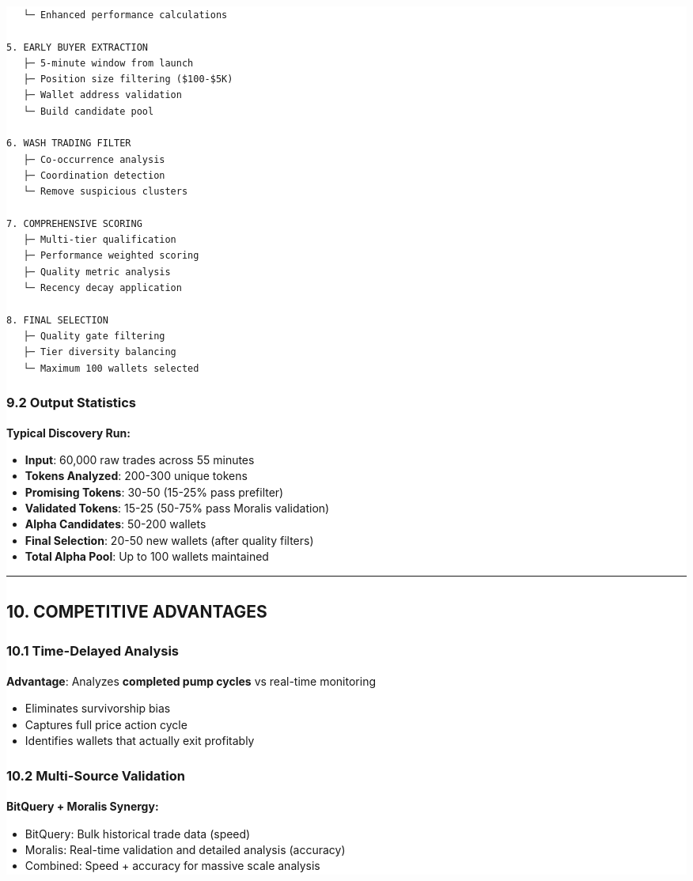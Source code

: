 ```
   └─ Enhanced performance calculations

5. EARLY BUYER EXTRACTION
   ├─ 5-minute window from launch
   ├─ Position size filtering ($100-$5K)
   ├─ Wallet address validation
   └─ Build candidate pool

6. WASH TRADING FILTER
   ├─ Co-occurrence analysis
   ├─ Coordination detection
   └─ Remove suspicious clusters

7. COMPREHENSIVE SCORING
   ├─ Multi-tier qualification
   ├─ Performance weighted scoring
   ├─ Quality metric analysis
   └─ Recency decay application

8. FINAL SELECTION
   ├─ Quality gate filtering
   ├─ Tier diversity balancing
   └─ Maximum 100 wallets selected
```

### 9.2 Output Statistics

**Typical Discovery Run:**
- **Input**: 60,000 raw trades across 55 minutes
- **Tokens Analyzed**: 200-300 unique tokens
- **Promising Tokens**: 30-50 (15-25% pass prefilter)
- **Validated Tokens**: 15-25 (50-75% pass Moralis validation)
- **Alpha Candidates**: 50-200 wallets
- **Final Selection**: 20-50 new wallets (after quality filters)
- **Total Alpha Pool**: Up to 100 wallets maintained

---

## 10. COMPETITIVE ADVANTAGES

### 10.1 Time-Delayed Analysis

**Advantage**: Analyzes **completed pump cycles** vs real-time monitoring
- Eliminates survivorship bias
- Captures full price action cycle
- Identifies wallets that actually exit profitably

### 10.2 Multi-Source Validation

**BitQuery + Moralis Synergy:**
- BitQuery: Bulk historical trade data (speed)
- Moralis: Real-time validation and detailed analysis (accuracy)
- Combined: Speed + accuracy for massive scale analysis

